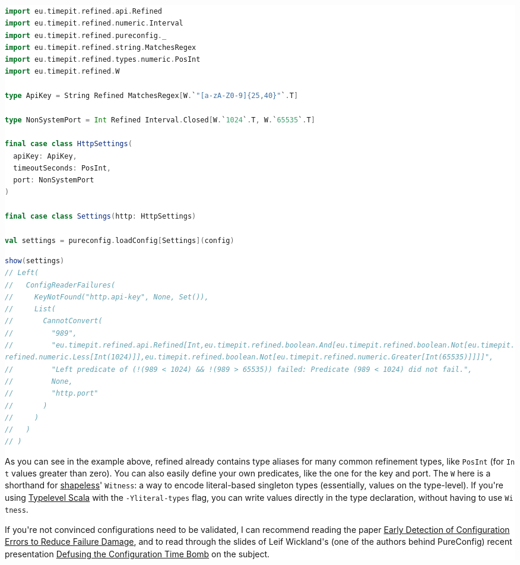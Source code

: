 ```scala
import eu.timepit.refined.api.Refined
import eu.timepit.refined.numeric.Interval
import eu.timepit.refined.pureconfig._
import eu.timepit.refined.string.MatchesRegex
import eu.timepit.refined.types.numeric.PosInt
import eu.timepit.refined.W

type ApiKey = String Refined MatchesRegex[W.`"[a-zA-Z0-9]{25,40}"`.T]

type NonSystemPort = Int Refined Interval.Closed[W.`1024`.T, W.`65535`.T]

final case class HttpSettings(
  apiKey: ApiKey,
  timeoutSeconds: PosInt,
  port: NonSystemPort
)

final case class Settings(http: HttpSettings)

val settings = pureconfig.loadConfig[Settings](config)
```

```scala
show(settings)
// Left(
//   ConfigReaderFailures(
//     KeyNotFound("http.api-key", None, Set()),
//     List(
//       CannotConvert(
//         "989",
//         "eu.timepit.refined.api.Refined[Int,eu.timepit.refined.boolean.And[eu.timepit.refined.boolean.Not[eu.timepit.refined.numeric.Less[Int(1024)]],eu.timepit.refined.boolean.Not[eu.timepit.refined.numeric.Greater[Int(65535)]]]]",
//         "Left predicate of (!(989 < 1024) && !(989 > 65535)) failed: Predicate (989 < 1024) did not fail.",
//         None,
//         "http.port"
//       )
//     )
//   )
// )
```

As you can see in the example above, refined already contains type aliases for many common refinement types, like `PosInt` (for `Int` values greater than zero). You can also easily define your own predicates, like the one for the key and port. The `W` here is a shorthand for [shapeless](https://github.com/milessabin/shapeless)' `Witness`: a way to encode literal-based singleton types (essentially, values on the type-level). If you're using [Typelevel Scala](https://typelevel.org/scala/) with the `-Yliteral-types` flag, you can write values directly in the type declaration, without having to use `Witness`.

If you're not convinced configurations need to be validated, I can recommend reading the paper [Early Detection of Configuration Errors to Reduce Failure Damage](https://www.usenix.org/system/files/conference/osdi16/osdi16-xu.pdf), and to read through the slides of Leif Wickland's (one of the authors behind PureConfig) recent presentation [Defusing the Configuration Time Bomb](http://leifwickland.github.io/presentations/configBomb/) on the subject.
